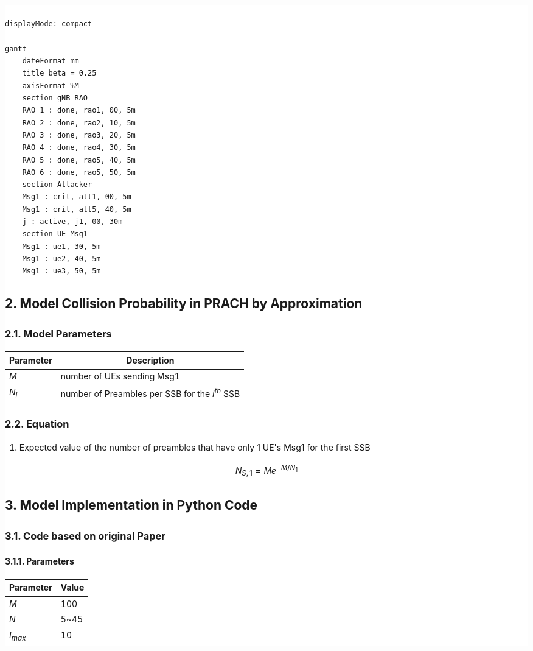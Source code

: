 ```mermaid
---
displayMode: compact
---
gantt
    dateFormat mm
    title beta = 0.25
    axisFormat %M
    section gNB RAO
    RAO 1 : done, rao1, 00, 5m
    RAO 2 : done, rao2, 10, 5m
    RAO 3 : done, rao3, 20, 5m
    RAO 4 : done, rao4, 30, 5m
    RAO 5 : done, rao5, 40, 5m
    RAO 6 : done, rao5, 50, 5m
    section Attacker
    Msg1 : crit, att1, 00, 5m
    ‎Msg1 : crit, att5, 40, 5m
    ‎j : active, j1, 00, 30m
    section UE Msg1
    ‎Msg1 : ue1, 30, 5m
    ‎Msg1 : ue2, 40, 5m
    ‎Msg1 : ue3, 50, 5m
```

## 2. Model Collision Probability in PRACH by Approximation

### 2.1. Model Parameters

| Parameter | Description                                                                                                     |
| --------- | --------------------------------------------------------------------------------------------------------------- |
| $M$       | number of UEs sending Msg1                                                                                      |
| $N_i$     | number of Preambles per SSB for the $i^{th}$ SSB                                                                |

### 2.2. Equation

1. Expected value of the number of preambles that have only 1 UE's Msg1 for the first SSB
```math
N_{S,1} = M e^{-M/N_1}
```


## 3. Model Implementation in Python Code

### 3.1. Code based on original Paper

#### 3.1.1. Parameters

| Parameter | Value |
| --------- | ----- |
| $M$       | 100   |
| $N$       | 5~45  |
| $I_{max}$ | 10    |
